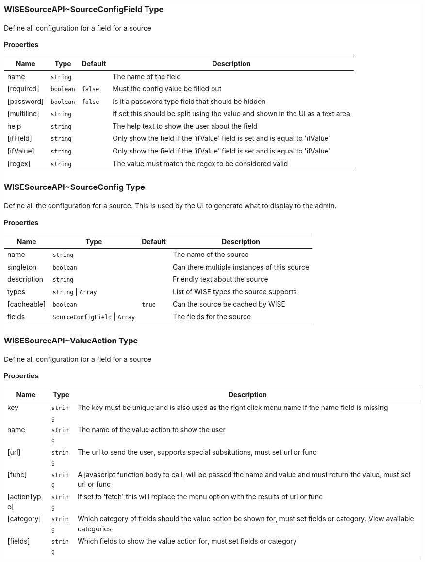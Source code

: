 ### WISESourceAPI~SourceConfigField Type

Define all configuration for a field for a source

**Properties**

| Name | Type | Default | Description |
| --- | --- | --- | --- |
| name | <code>string</code> |  | The name of the field |
| [required] | <code>boolean</code> | <code>false</code> | Must the config value be filled out |
| [password] | <code>boolean</code> | <code>false</code> | Is it a password type field that should be hidden |
| [multiline] | <code>string</code> |  | If set this should be split using the value and shown in the UI as a text area |
| help | <code>string</code> |  | The help text to show the user about the field |
| [ifField] | <code>string</code> |  | Only show the field if the 'ifValue' field is set and is equal to 'ifValue' |
| [ifValue] | <code>string</code> |  | Only show the field if the 'ifValue' field is set and is equal to 'ifValue' |
| [regex] | <code>string</code> |  | The value must match the regex to be considered valid |

<a name="WISESourceAPI..SourceConfig"></a>

### WISESourceAPI~SourceConfig Type

Define all the configuration for a source.
This is used by the UI to generate what to display to the admin.

**Properties**

| Name | Type | Default | Description |
| --- | --- | --- | --- |
| name | <code>string</code> |  | The name of the source |
| singleton | <code>boolean</code> |  | Can there multiple instances of this source |
| description | <code>string</code> |  | Friendly text about the source |
| types | <code>string</code> \| <code>Array</code> |  | List of WISE types the source supports |
| [cacheable] | <code>boolean</code> | <code>true</code> | Can the source be cached by WISE |
| fields | [<code>SourceConfigField</code>](#WISESourceAPI..SourceConfigField) \| <code>Array</code> |  | The fields for the source |

<a name="WISESourceAPI..ValueAction"></a>

### WISESourceAPI~ValueAction Type

Define all configuration for a field for a source

**Properties**

| Name | Type | Description |
| --- | --- | --- |
| key | <code>string</code> | The key must be unique and is also used as the right click menu name if the name field is missing |
| name | <code>string</code> | The name of the value action to show the user |
| [url] | <code>string</code> | The url to send the user, supports special subsitutions, must set url or func |
| [func] | <code>string</code> | A javascript function body to call, will be passed the name and value and must return the value, must set url or func |
| [actionType] | <code>string</code> | If set to 'fetch' this will replace the menu option with the results of url or func |
| [category] | <code>string</code> | Which category of fields should the value action be shown for, must set fields or category. <a href="settings#right-click">View available categories</a> |
| [fields] | <code>string</code> | Which fields to show the value action for, must set fields or category |